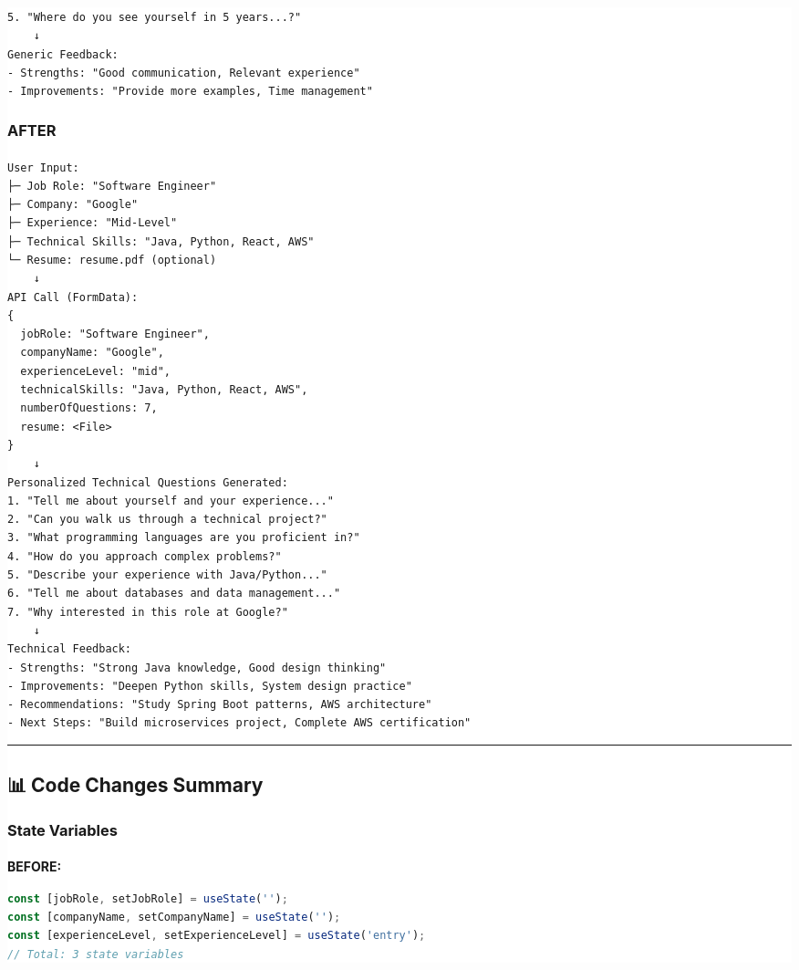 ```
5. "Where do you see yourself in 5 years...?"
    ↓
Generic Feedback:
- Strengths: "Good communication, Relevant experience"
- Improvements: "Provide more examples, Time management"
```

### AFTER

```
User Input:
├─ Job Role: "Software Engineer"
├─ Company: "Google"
├─ Experience: "Mid-Level"
├─ Technical Skills: "Java, Python, React, AWS"
└─ Resume: resume.pdf (optional)
    ↓
API Call (FormData):
{
  jobRole: "Software Engineer",
  companyName: "Google",
  experienceLevel: "mid",
  technicalSkills: "Java, Python, React, AWS",
  numberOfQuestions: 7,
  resume: <File>
}
    ↓
Personalized Technical Questions Generated:
1. "Tell me about yourself and your experience..."
2. "Can you walk us through a technical project?"
3. "What programming languages are you proficient in?"
4. "How do you approach complex problems?"
5. "Describe your experience with Java/Python..."
6. "Tell me about databases and data management..."
7. "Why interested in this role at Google?"
    ↓
Technical Feedback:
- Strengths: "Strong Java knowledge, Good design thinking"
- Improvements: "Deepen Python skills, System design practice"
- Recommendations: "Study Spring Boot patterns, AWS architecture"
- Next Steps: "Build microservices project, Complete AWS certification"
```

---

## 📊 Code Changes Summary

### State Variables

**BEFORE:**
```javascript
const [jobRole, setJobRole] = useState('');
const [companyName, setCompanyName] = useState('');
const [experienceLevel, setExperienceLevel] = useState('entry');
// Total: 3 state variables
```
